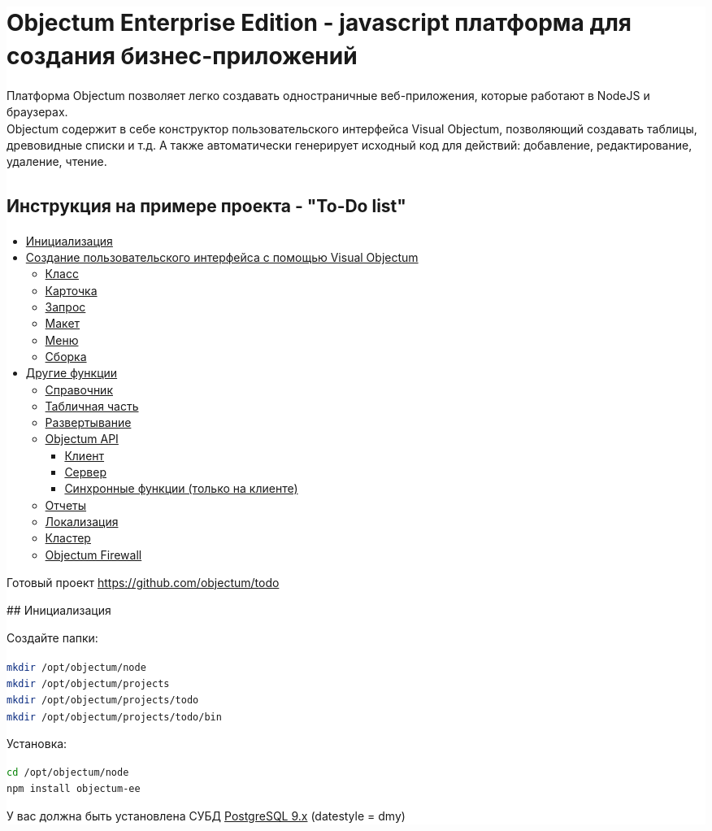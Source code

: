 # Objectum Enterprise Edition - javascript платформа для создания бизнес-приложений  
Платформа Objectum позволяет легко создавать одностраничные веб-приложения, которые работают в NodeJS и браузерах.  
Objectum содержит в себе конструктор пользовательского интерфейса Visual Objectum, позволяющий создавать таблицы, древовидные списки и т.д. А также автоматически генерирует исходный код для действий: добавление, редактирование, удаление, чтение.  

## Инструкция на примере проекта - "To-Do list"  

* [Инициализация](#init)  
* [Создание пользовательского интерфейса с помощью Visual Objectum](#visual-objectum)  
	* [Класс](#class)  
	* [Карточка](#card)  
	* [Запрос](#query)  
	* [Макет](#layout)  
	* [Меню](#menu)  
	* [Сборка](#building)  
* [Другие функции](#advanced)  
	* [Справочник](#dictionary)  
	* [Табличная часть](#table)  
	* [Развертывание](#deployment)  
	* [Objectum API](#api)  
		* [Клиент](#api-client)  
		* [Сервер](#api-server)  
		* [Синхронные функции (только на клиенте)](#api-sync)  
	* [Отчеты](#reports)  
	* [Локализация](#locale)  
	* [Кластер](#cluster)  
	* [Objectum Firewall](#firewall)  

Готовый проект <a href="https://github.com/objectum/todo">https://github.com/objectum/todo</a>  

<a name="init"/>
## Инициализация  

Создайте папки:  
```bash
mkdir /opt/objectum/node
mkdir /opt/objectum/projects
mkdir /opt/objectum/projects/todo
mkdir /opt/objectum/projects/todo/bin
```

Установка:  
```bash
cd /opt/objectum/node
npm install objectum-ee
```

У вас должна быть установлена СУБД [PostgreSQL 9.x](https://www.postgresql.org/download/) (datestyle = dmy)  
